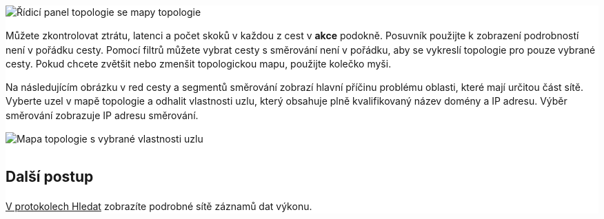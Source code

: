  ![Řídicí panel topologie se mapy topologie](media/log-analytics-network-performance-monitor/topology-dashboard.png) 

Můžete zkontrolovat ztrátu, latenci a počet skoků v každou z cest v **akce** podokně. Posuvník použijte k zobrazení podrobností není v pořádku cesty. Pomocí filtrů můžete vybrat cesty s směrování není v pořádku, aby se vykreslí topologie pro pouze vybrané cesty. Pokud chcete zvětšit nebo zmenšit topologickou mapu, použijte kolečko myši. 

Na následujícím obrázku v red cesty a segmentů směrování zobrazí hlavní příčinu problému oblasti, které mají určitou část sítě. Vyberte uzel v mapě topologie a odhalit vlastnosti uzlu, který obsahuje plně kvalifikovaný název domény a IP adresu. Výběr směrování zobrazuje IP adresu směrování. 
 
![Mapa topologie s vybrané vlastnosti uzlu](media/log-analytics-network-performance-monitor/topology-dashboard-root-cause.png) 

## <a name="next-steps"></a>Další postup
[V protokolech Hledat](log-analytics-log-searches.md) zobrazíte podrobné sítě záznamů dat výkonu.
